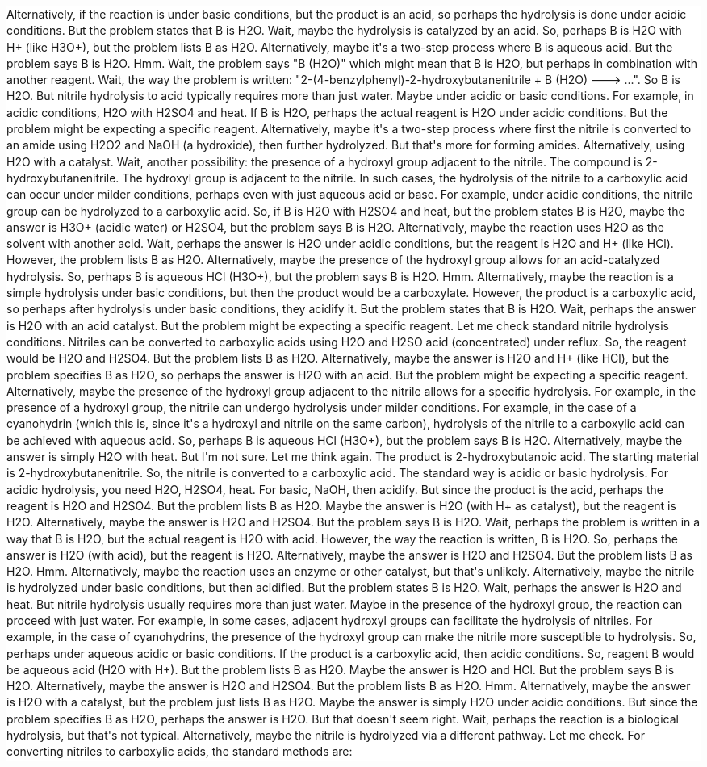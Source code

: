 Alternatively, if the reaction is under basic conditions, but the product is an acid, so perhaps the hydrolysis is done under acidic conditions. But the problem states that B is H2O. Wait, maybe the hydrolysis is catalyzed by an acid. So, perhaps B is H2O with H+ (like H3O+), but the problem lists B as H2O. Alternatively, maybe it's a two-step process where B is aqueous acid. But the problem says B is H2O. Hmm. Wait, the problem says "B (H2O)" which might mean that B is H2O, but perhaps in combination with another reagent. Wait, the way the problem is written: "2-(4-benzylphenyl)-2-hydroxybutanenitrile + B (H2O) ---> ...". So B is H2O. But nitrile hydrolysis to acid typically requires more than just water. Maybe under acidic or basic conditions. For example, in acidic conditions, H2O with H2SO4 and heat. If B is H2O, perhaps the actual reagent is H2O under acidic conditions. But the problem might be expecting a specific reagent. Alternatively, maybe it's a two-step process where first the nitrile is converted to an amide using H2O2 and NaOH (a hydroxide), then further hydrolyzed. But that's more for forming amides. Alternatively, using H2O with a catalyst. Wait, another possibility: the presence of a hydroxyl group adjacent to the nitrile. The compound is 2-hydroxybutanenitrile. The hydroxyl group is adjacent to the nitrile. In such cases, the hydrolysis of the nitrile to a carboxylic acid can occur under milder conditions, perhaps even with just aqueous acid or base. For example, under acidic conditions, the nitrile group can be hydrolyzed to a carboxylic acid. So, if B is H2O with H2SO4 and heat, but the problem states B is H2O, maybe the answer is H3O+ (acidic water) or H2SO4, but the problem says B is H2O. Alternatively, maybe the reaction uses H2O as the solvent with another acid. Wait, perhaps the answer is H2O under acidic conditions, but the reagent is H2O and H+ (like HCl). However, the problem lists B as H2O. Alternatively, maybe the presence of the hydroxyl group allows for an acid-catalyzed hydrolysis. So, perhaps B is aqueous HCl (H3O+), but the problem says B is H2O. Hmm. Alternatively, maybe the reaction is a simple hydrolysis under basic conditions, but then the product would be a carboxylate. However, the product is a carboxylic acid, so perhaps after hydrolysis under basic conditions, they acidify it. But the problem states that B is H2O. Wait, perhaps the answer is H2O with an acid catalyst. But the problem might be expecting a specific reagent. Let me check standard nitrile hydrolysis conditions. Nitriles can be converted to carboxylic acids using H2O and H2SO acid (concentrated) under reflux. So, the reagent would be H2O and H2SO4. But the problem lists B as H2O. Alternatively, maybe the answer is H2O and H+ (like HCl), but the problem specifies B as H2O, so perhaps the answer is H2O with an acid. But the problem might be expecting a specific reagent. Alternatively, maybe the presence of the hydroxyl group adjacent to the nitrile allows for a specific hydrolysis. For example, in the presence of a hydroxyl group, the nitrile can undergo hydrolysis under milder conditions. For example, in the case of a cyanohydrin (which this is, since it's a hydroxyl and nitrile on the same carbon), hydrolysis of the nitrile to a carboxylic acid can be achieved with aqueous acid. So, perhaps B is aqueous HCl (H3O+), but the problem says B is H2O. Alternatively, maybe the answer is simply H2O with heat. But I'm not sure. Let me think again. The product is 2-hydroxybutanoic acid. The starting material is 2-hydroxybutanenitrile. So, the nitrile is converted to a carboxylic acid. The standard way is acidic or basic hydrolysis. For acidic hydrolysis, you need H2O, H2SO4, heat. For basic, NaOH, then acidify. But since the product is the acid, perhaps the reagent is H2O and H2SO4. But the problem lists B as H2O. Maybe the answer is H2O (with H+ as catalyst), but the reagent is H2O. Alternatively, maybe the answer is H2O and H2SO4. But the problem says B is H2O. Wait, perhaps the problem is written in a way that B is H2O, but the actual reagent is H2O with acid. However, the way the reaction is written, B is H2O. So, perhaps the answer is H2O (with acid), but the reagent is H2O. Alternatively, maybe the answer is H2O and H2SO4. But the problem lists B as H2O. Hmm. Alternatively, maybe the reaction uses an enzyme or other catalyst, but that's unlikely. Alternatively, maybe the nitrile is hydrolyzed under basic conditions, but then acidified. But the problem states B is H2O. Wait, perhaps the answer is H2O and heat. But nitrile hydrolysis usually requires more than just water. Maybe in the presence of the hydroxyl group, the reaction can proceed with just water. For example, in some cases, adjacent hydroxyl groups can facilitate the hydrolysis of nitriles. For example, in the case of cyanohydrins, the presence of the hydroxyl group can make the nitrile more susceptible to hydrolysis. So, perhaps under aqueous acidic or basic conditions. If the product is a carboxylic acid, then acidic conditions. So, reagent B would be aqueous acid (H2O with H+). But the problem lists B as H2O. Maybe the answer is H2O and HCl. But the problem says B is H2O. Alternatively, maybe the answer is H2O and H2SO4. But the problem lists B as H2O. Hmm. Alternatively, maybe the answer is H2O with a catalyst, but the problem just lists B as H2O. Maybe the answer is simply H2O under acidic conditions. But since the problem specifies B as H2O, perhaps the answer is H2O. But that doesn't seem right. Wait, perhaps the reaction is a biological hydrolysis, but that's not typical. Alternatively, maybe the nitrile is hydrolyzed via a different pathway. Let me check. For converting nitriles to carboxylic acids, the standard methods are:
